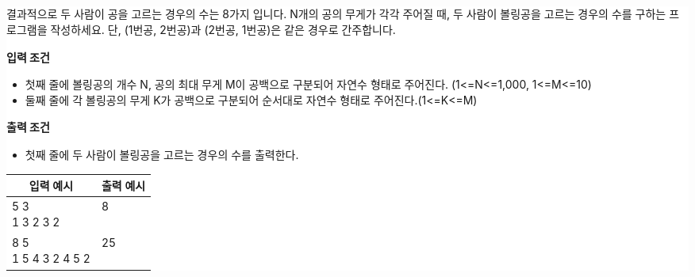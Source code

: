 결과적으로 두 사람이 공을 고르는 경우의 수는 8가지 입니다. N개의 공의 무게가 각각 주어질 때, 두 사람이 볼링공을 고르는 경우의 수를 구하는 프로그램을 작성하세요.  단, (1번공, 2번공)과 (2번공, 1번공)은 같은 경우로 간주합니다.

**입력 조건**

- 첫째 줄에 볼링공의 개수 N, 공의 최대 무게 M이 공백으로 구분되어 자연수 형태로 주어진다. (1<=N<=1,000, 1<=M<=10)
- 둘째 줄에 각 볼링공의 무게 K가 공백으로 구분되어 순서대로 자연수 형태로 주어진다.(1<=K<=M)

**출력 조건**

- 첫째 줄에 두 사람이 볼링공을 고르는 경우의 수를 출력한다.

| 입력 예시                | 출력 예시 |
| ------------------------ | --------- |
| 5 3<br />1 3 2 3 2       | 8         |
| 8 5<br />1 5 4 3 2 4 5 2 | 25        |



